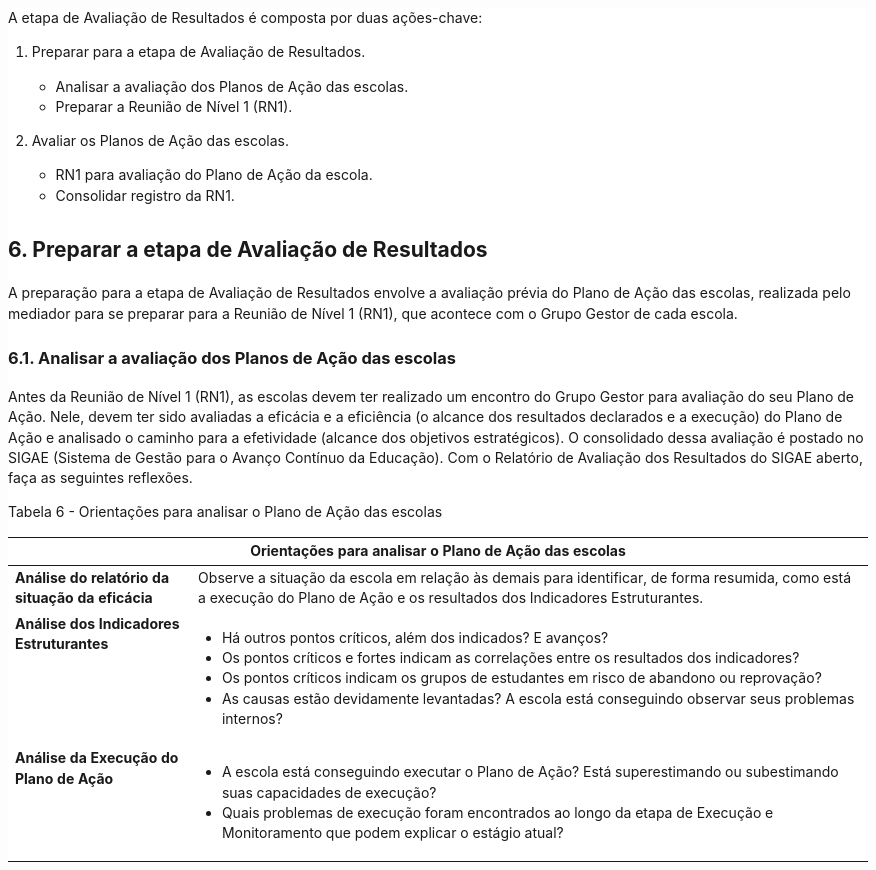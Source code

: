 A etapa de Avaliação de Resultados é composta por duas ações-chave:

1. Preparar para a etapa de Avaliação de Resultados.

    - Analisar a avaliação dos Planos de Ação das escolas.
    - Preparar a Reunião de Nível 1 (RN1).

2. Avaliar os Planos de Ação das escolas.

    - RN1 para avaliação do Plano de Ação da escola.
    - Consolidar registro da RN1.

## 6. Preparar a etapa de Avaliação de Resultados

A preparação para a etapa de Avaliação de Resultados envolve a avaliação prévia do Plano de Ação das escolas, realizada pelo mediador para se preparar para a Reunião de Nível 1 (RN1), que acontece com o Grupo Gestor de cada escola.

### 6.1. Analisar a avaliação dos Planos de Ação das escolas

Antes da Reunião de Nível 1 (RN1), as escolas devem ter realizado um encontro do Grupo Gestor para avaliação do seu Plano de Ação. Nele, devem ter sido avaliadas a eficácia e a eficiência (o alcance dos resultados declarados e a execução) do Plano de Ação e analisado o caminho para a efetividade (alcance dos objetivos estratégicos). O consolidado dessa avaliação é postado no SIGAE (Sistema de Gestão para o Avanço Contínuo da Educação). Com o Relatório de Avaliação dos Resultados do SIGAE aberto, faça as seguintes reflexões.

Tabela 6 \- Orientações para analisar o Plano de Ação das escolas

<table>
    <thead>
        <tr>
            <th colspan="2">Orientações para analisar o Plano de Ação das escolas</th>
        </tr>
    </thead>
    <tbody>
        <tr>
            <td><strong>Análise do relatório da situação da eficácia</strong></td>
            <td>Observe a situação da escola em relação às demais para identificar, de forma resumida, como está a execução do Plano de Ação e os resultados dos Indicadores Estruturantes.</td>
        </tr>
        <tr>
            <td><strong>Análise dos Indicadores Estruturantes</strong></td>
            <td>
                <ul>
                    <li>Há outros pontos críticos, além dos indicados? E avanços? </li>
                    <li>Os pontos críticos e fortes indicam as correlações entre os resultados dos indicadores? </li>
                    <li>Os pontos críticos indicam os grupos de estudantes em risco de abandono ou reprovação? </li>
                    <li>As causas estão devidamente levantadas? A escola está conseguindo observar seus problemas internos?</li>
                </ul>
            </td>
        </tr>
        <tr>
            <td><strong>Análise da Execução do Plano de Ação</strong></td>
            <td>
                <ul>
                    <li>A escola está conseguindo executar o Plano de Ação? Está superestimando ou subestimando suas capacidades de execução? </li>
                    <li>Quais problemas de execução foram encontrados ao longo da etapa de Execução e Monitoramento que podem explicar o estágio atual?</li>
                </ul>
            </td>
        </tr>
        <tr>